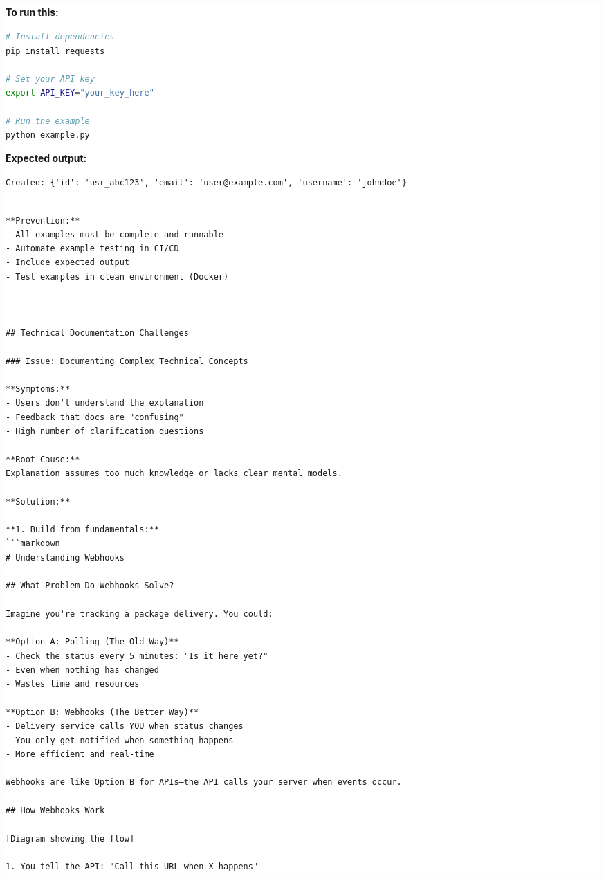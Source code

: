 **To run this:**
```bash
# Install dependencies
pip install requests

# Set your API key
export API_KEY="your_key_here"

# Run the example
python example.py
```

**Expected output:**
```
Created: {'id': 'usr_abc123', 'email': 'user@example.com', 'username': 'johndoe'}
```
```

**Prevention:**
- All examples must be complete and runnable
- Automate example testing in CI/CD
- Include expected output
- Test examples in clean environment (Docker)

---

## Technical Documentation Challenges

### Issue: Documenting Complex Technical Concepts

**Symptoms:**
- Users don't understand the explanation
- Feedback that docs are "confusing"
- High number of clarification questions

**Root Cause:**
Explanation assumes too much knowledge or lacks clear mental models.

**Solution:**

**1. Build from fundamentals:**
```markdown
# Understanding Webhooks

## What Problem Do Webhooks Solve?

Imagine you're tracking a package delivery. You could:

**Option A: Polling (The Old Way)**
- Check the status every 5 minutes: "Is it here yet?"
- Even when nothing has changed
- Wastes time and resources

**Option B: Webhooks (The Better Way)**
- Delivery service calls YOU when status changes
- You only get notified when something happens
- More efficient and real-time

Webhooks are like Option B for APIs—the API calls your server when events occur.

## How Webhooks Work

[Diagram showing the flow]

1. You tell the API: "Call this URL when X happens"
```